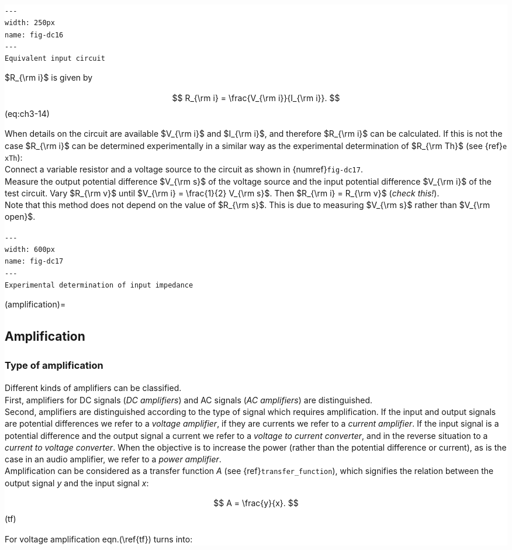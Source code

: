 ```{figure} /Fig-ch3/DC16.png
---
width: 250px
name: fig-dc16
---
Equivalent input circuit
```

$R_{\rm i}$ is given by

$$
R_{\rm i} = \frac{V_{\rm i}}{I_{\rm i}}.
$$ (eq:ch3-14)

When details on the circuit are available $V_{\rm i}$ and $I_{\rm i}$, and therefore $R_{\rm i}$ can be calculated. If this is not the case $R_{\rm i}$ can be determined experimentally in a similar way as the experimental determination of $R_{\rm Th}$ (see {ref}`exTh`): \
Connect a variable resistor and a voltage source to the circuit as shown in {numref}`fig-dc17`. \
Measure the output potential difference $V_{\rm s}$ of the voltage source and the input potential difference $V_{\rm i}$ of the test circuit. Vary $R_{\rm v}$ until $V_{\rm i} = \frac{1}{2} V_{\rm s}$. Then $R_{\rm i} = R_{\rm v}$ (*check this!*). \
Note that this method does not depend on the value of $R_{\rm s}$. This is due to measuring $V_{\rm s}$ rather than $V_{\rm open}$.

```{figure} /Fig-ch3/DC17.png
---
width: 600px
name: fig-dc17
---
Experimental determination of input impedance
```

(amplification)=
## Amplification

### Type of amplification
Different kinds of amplifiers can be classified.\
First, amplifiers for DC signals (*DC amplifiers*) and AC signals (*AC amplifiers*) are distinguished. \
Second, amplifiers are distinguished according to the type of signal which requires amplification. If the input and output signals are potential differences we refer to a *voltage amplifier*, if they are currents we refer to a *current amplifier*. If the input signal is a potential difference and the output signal a current we refer to a *voltage to current converter*, and in the reverse situation to a *current to voltage converter*. When the objective is to increase the power (rather than the potential difference or current), as is the case in an audio amplifier, we refer to a *power amplifier*. \
Amplification can be considered as a transfer function $A$ (see {ref}`transfer_function`), which signifies the relation between the output signal $y$ and the input signal $x$:

$$
A = \frac{y}{x}.
$$ (tf)

For voltage amplification eqn.(\ref{tf}) turns into:
